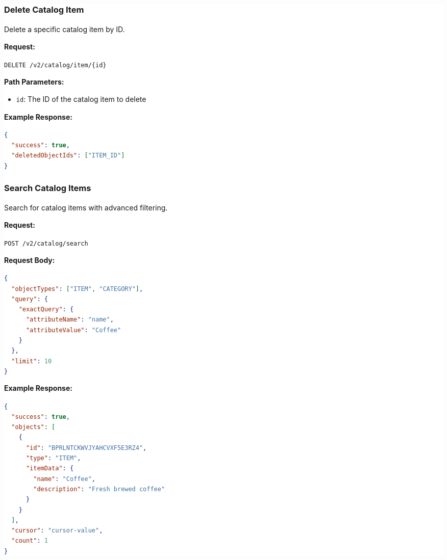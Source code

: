 ### Delete Catalog Item

Delete a specific catalog item by ID.

**Request:**
```
DELETE /v2/catalog/item/{id}
```

**Path Parameters:**
- `id`: The ID of the catalog item to delete

**Example Response:**
```json
{
  "success": true,
  "deletedObjectIds": ["ITEM_ID"]
}
```

### Search Catalog Items

Search for catalog items with advanced filtering.

**Request:**
```
POST /v2/catalog/search
```

**Request Body:**
```json
{
  "objectTypes": ["ITEM", "CATEGORY"],
  "query": {
    "exactQuery": {
      "attributeName": "name",
      "attributeValue": "Coffee"
    }
  },
  "limit": 10
}
```

**Example Response:**
```json
{
  "success": true,
  "objects": [
    {
      "id": "BPRLNTCKWVJYAHCVXF5E3RZ4",
      "type": "ITEM",
      "itemData": {
        "name": "Coffee",
        "description": "Fresh brewed coffee"
      }
    }
  ],
  "cursor": "cursor-value",
  "count": 1
}
```

